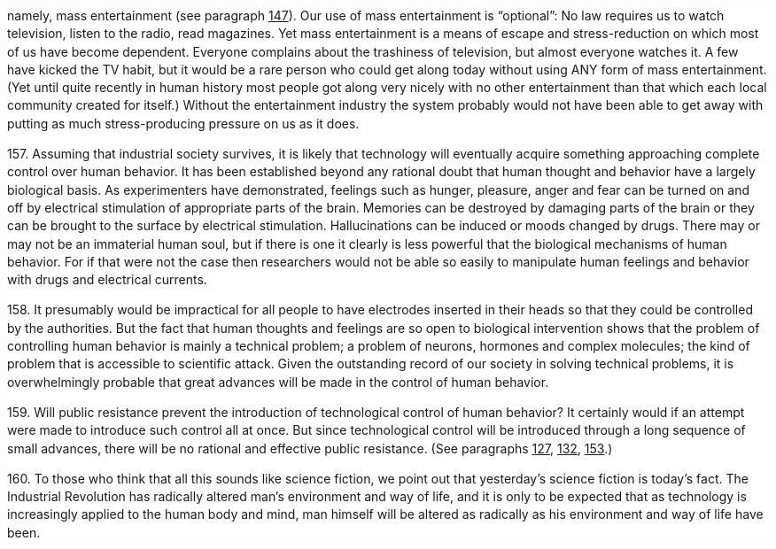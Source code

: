 namely, mass entertainment (see paragraph <a href="#147">147</a>). Our use of mass entertainment is “optional”: No law requires us to watch
television, listen to the radio, read magazines. Yet mass entertainment is a means of escape and stress-reduction on which most
of us have become dependent. Everyone complains about the trashiness of television, but almost everyone watches it. A few
have kicked the TV habit, but it would be a rare person who could get along today without using ANY form of mass
entertainment. (Yet until quite recently in human history most people got along very nicely with no other entertainment than
that which each local community created for itself.) Without the entertainment industry the system probably would not have
been able to get away with putting as much stress-producing pressure on us as it does.
</p>

<p id="157">157. Assuming that industrial society survives, it is likely that technology will eventually acquire something approaching
complete control over human behavior. It has been established beyond any rational doubt that human thought and behavior
have a largely biological basis. As experimenters have demonstrated, feelings such as hunger, pleasure, anger and fear can be
turned on and off by electrical stimulation of appropriate parts of the brain. Memories can be destroyed by damaging parts of
the brain or they can be brought to the surface by electrical stimulation. Hallucinations can be induced or moods changed by
drugs. There may or may not be an immaterial human soul, but if there is one it clearly is less powerful that the biological
mechanisms of human behavior. For if that were not the case then researchers would not be able so easily to manipulate human
feelings and behavior with drugs and electrical currents.
</p>

<p id="158">158. It presumably would be impractical for all people to have electrodes inserted in their heads so that they could be
controlled by the authorities. But the fact that human thoughts and feelings are so open to biological intervention shows that the
problem of controlling human behavior is mainly a technical problem; a problem of neurons, hormones and complex
molecules; the kind of problem that is accessible to scientific attack. Given the outstanding record of our society in solving
technical problems, it is overwhelmingly probable that great advances will be made in the control of human behavior.
</p>

<p id="159">159. Will public resistance prevent the introduction of technological control of human behavior? It certainly would if an
attempt were made to introduce such control all at once. But since technological control will be introduced through a long
sequence of small advances, there will be no rational and effective public resistance. (See paragraphs <a href="#127">127</a>, <a href="#132">132</a>, <a href="#153">153</a>.)
</p>

<p id="160">160. To those who think that all this sounds like science fiction, we point out that yesterday’s science fiction is today’s fact.
The Industrial Revolution has radically altered man’s environment and way of life, and it is only to be expected that as
technology is increasingly applied to the human body and mind, man himself will be altered as radically as his environment
and way of life have been.
</p>

